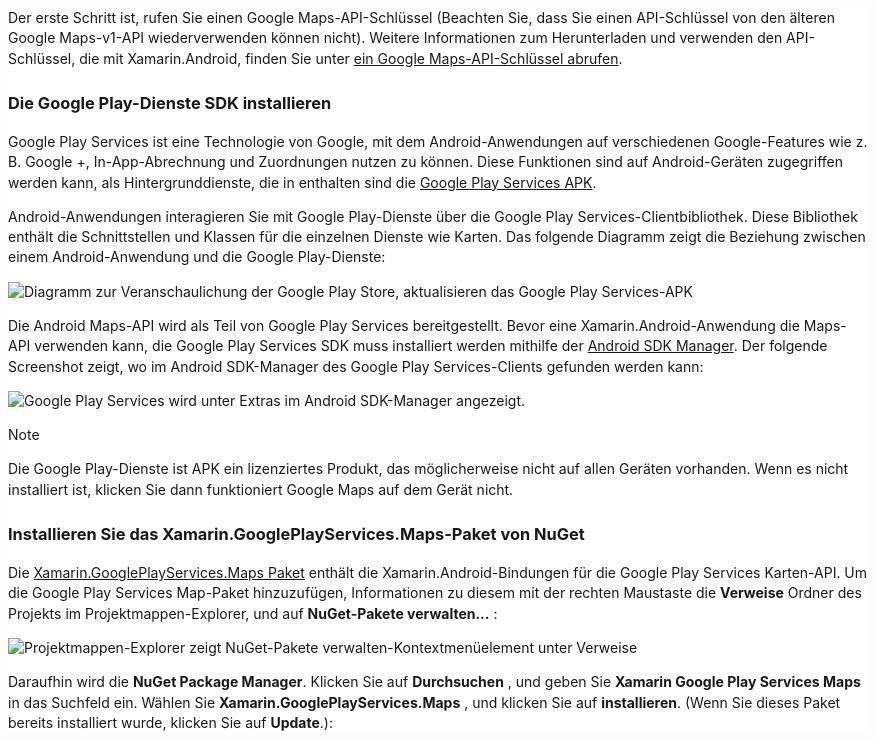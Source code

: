 Der erste Schritt ist, rufen Sie einen Google Maps-API-Schlüssel (Beachten Sie, dass Sie einen API-Schlüssel von den älteren Google Maps-v1-API wiederverwenden können nicht). Weitere Informationen zum Herunterladen und verwenden den API-Schlüssel, die mit Xamarin.Android, finden Sie unter [ein Google Maps-API-Schlüssel abrufen](~/android/platform/maps-and-location/maps/obtaining-a-google-maps-api-key.md).
 

### <a name="a-nameinstall-gps-sdk--install-the-google-play-services-sdk"></a><a name="install-gps-sdk" /> Die Google Play-Dienste SDK installieren

Google Play Services ist eine Technologie von Google, mit dem Android-Anwendungen auf verschiedenen Google-Features wie z. B. Google +, In-App-Abrechnung und Zuordnungen nutzen zu können. Diese Funktionen sind auf Android-Geräten zugegriffen werden kann, als Hintergrunddienste, die in enthalten sind die [Google Play Services APK](https://play.google.com/store/apps/details?id=com.google.android.gms&hl=en).

Android-Anwendungen interagieren Sie mit Google Play-Dienste über die Google Play Services-Clientbibliothek. Diese Bibliothek enthält die Schnittstellen und Klassen für die einzelnen Dienste wie Karten. Das folgende Diagramm zeigt die Beziehung zwischen einem Android-Anwendung und die Google Play-Dienste:

![Diagramm zur Veranschaulichung der Google Play Store, aktualisieren das Google Play Services-APK](maps-api-images/play-services-diagram.png)

Die Android Maps-API wird als Teil von Google Play Services bereitgestellt.
Bevor eine Xamarin.Android-Anwendung die Maps-API verwenden kann, die Google Play Services SDK muss installiert werden mithilfe der [Android SDK Manager](~/android/get-started/installation/android-sdk.md). Der folgende Screenshot zeigt, wo im Android SDK-Manager des Google Play Services-Clients gefunden werden kann:

![Google Play Services wird unter Extras im Android SDK-Manager angezeigt.](maps-api-images/image01.png)

> [!NOTE]
> Die Google Play-Dienste ist APK ein lizenziertes Produkt, das möglicherweise nicht auf allen Geräten vorhanden. Wenn es nicht installiert ist, klicken Sie dann funktioniert Google Maps auf dem Gerät nicht.

### <a name="a-nameinstall-gpsmaps-nuget--install-the-xamaringoogleplayservicesmaps-package-from-nuget"></a><a name="install-gpsmaps-nuget" /> Installieren Sie das Xamarin.GooglePlayServices.Maps-Paket von NuGet

Die [Xamarin.GooglePlayServices.Maps Paket](https://www.nuget.org/packages/Xamarin.GooglePlayServices.Maps) enthält die Xamarin.Android-Bindungen für die Google Play Services Karten-API.
Um die Google Play Services Map-Paket hinzuzufügen, Informationen zu diesem mit der rechten Maustaste die **Verweise** Ordner des Projekts im Projektmappen-Explorer, und auf **NuGet-Pakete verwalten...** :

![Projektmappen-Explorer zeigt NuGet-Pakete verwalten-Kontextmenüelement unter Verweise](maps-api-images/image02.png)

Daraufhin wird die **NuGet Package Manager**. Klicken Sie auf **Durchsuchen** , und geben Sie **Xamarin Google Play Services Maps** in das Suchfeld ein. Wählen Sie **Xamarin.GooglePlayServices.Maps** , und klicken Sie auf **installieren**. (Wenn Sie dieses Paket bereits installiert wurde, klicken Sie auf **Update**.):
